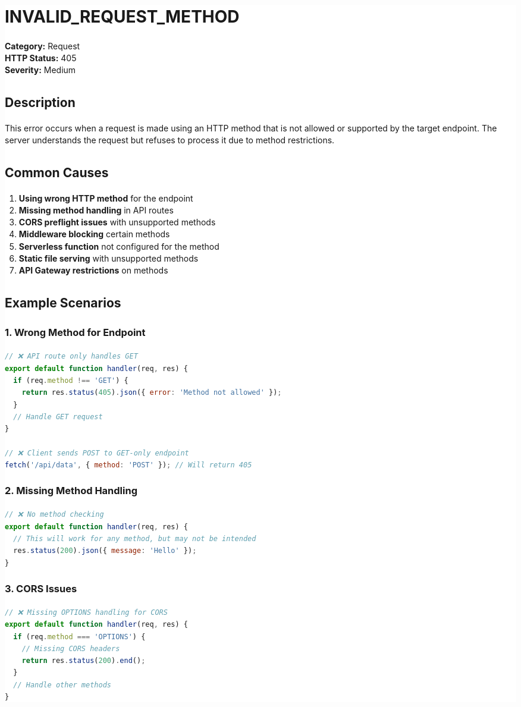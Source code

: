 # INVALID_REQUEST_METHOD

**Category:** Request  
**HTTP Status:** 405  
**Severity:** Medium

## Description

This error occurs when a request is made using an HTTP method that is not allowed or supported by the target endpoint. The server understands the request but refuses to process it due to method restrictions.

## Common Causes

1. **Using wrong HTTP method** for the endpoint
2. **Missing method handling** in API routes
3. **CORS preflight issues** with unsupported methods
4. **Middleware blocking** certain methods
5. **Serverless function** not configured for the method
6. **Static file serving** with unsupported methods
7. **API Gateway restrictions** on methods

## Example Scenarios

### 1. Wrong Method for Endpoint
```javascript
// ❌ API route only handles GET
export default function handler(req, res) {
  if (req.method !== 'GET') {
    return res.status(405).json({ error: 'Method not allowed' });
  }
  // Handle GET request
}

// ❌ Client sends POST to GET-only endpoint
fetch('/api/data', { method: 'POST' }); // Will return 405
```

### 2. Missing Method Handling
```javascript
// ❌ No method checking
export default function handler(req, res) {
  // This will work for any method, but may not be intended
  res.status(200).json({ message: 'Hello' });
}
```

### 3. CORS Issues
```javascript
// ❌ Missing OPTIONS handling for CORS
export default function handler(req, res) {
  if (req.method === 'OPTIONS') {
    // Missing CORS headers
    return res.status(200).end();
  }
  // Handle other methods
}
```

